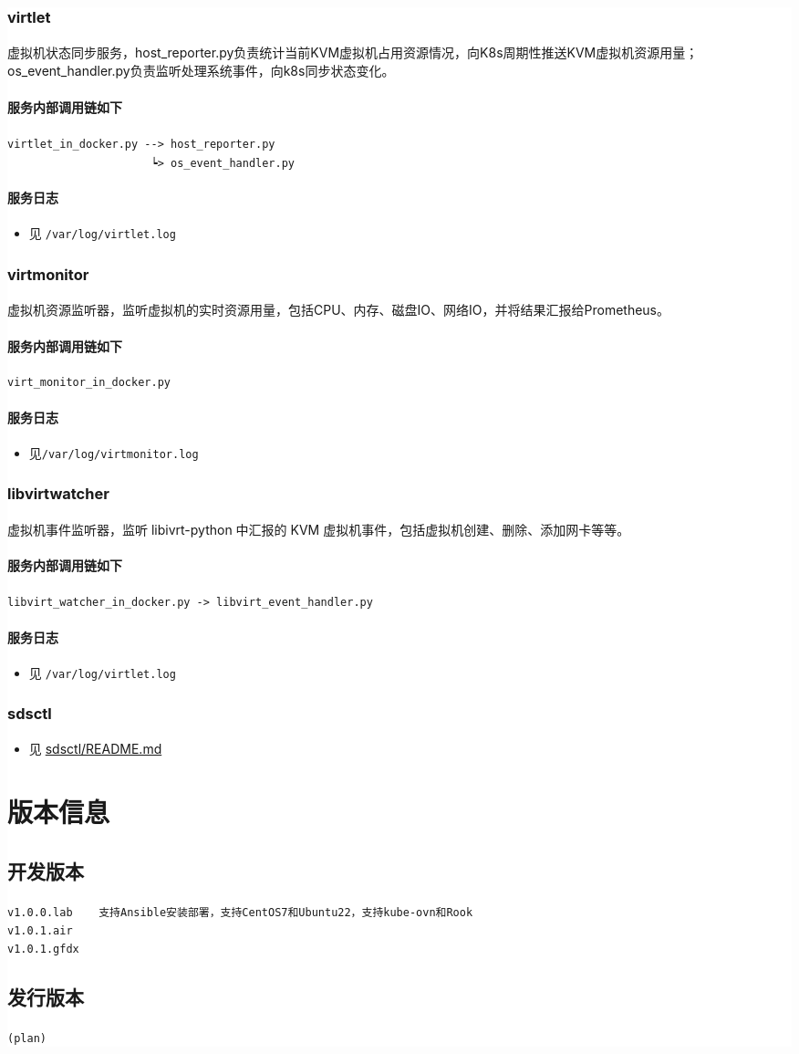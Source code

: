 ### virtlet 
虚拟机状态同步服务，host_reporter.py负责统计当前KVM虚拟机占用资源情况，向K8s周期性推送KVM虚拟机资源用量；os_event_handler.py负责监听处理系统事件，向k8s同步状态变化。
#### 服务内部调用链如下
```
virtlet_in_docker.py --> host_reporter.py
                      ┕> os_event_handler.py
```
#### 服务日志
* 见 `/var/log/virtlet.log`

### virtmonitor
虚拟机资源监听器，监听虚拟机的实时资源用量，包括CPU、内存、磁盘IO、网络IO，并将结果汇报给Prometheus。
#### 服务内部调用链如下
```
virt_monitor_in_docker.py
```
#### 服务日志
* 见`/var/log/virtmonitor.log`

### libvirtwatcher
虚拟机事件监听器，监听 libivrt-python 中汇报的 KVM 虚拟机事件，包括虚拟机创建、删除、添加网卡等等。
#### 服务内部调用链如下
```
libvirt_watcher_in_docker.py -> libvirt_event_handler.py
```
#### 服务日志
* 见 `/var/log/virtlet.log`

### sdsctl
* 见 [sdsctl/README.md](sdsctl/README.md)

# 版本信息

## 开发版本
```
v1.0.0.lab    支持Ansible安装部署，支持CentOS7和Ubuntu22，支持kube-ovn和Rook
v1.0.1.air
v1.0.1.gfdx
```

## 发行版本
```
(plan)
```